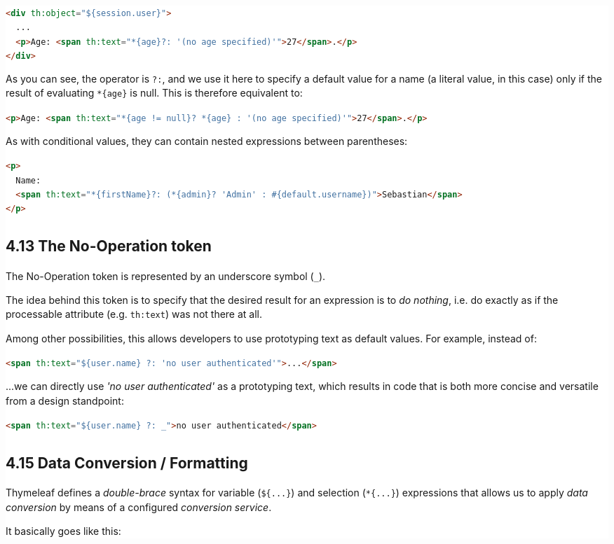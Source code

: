 ```html
<div th:object="${session.user}">
  ...
  <p>Age: <span th:text="*{age}?: '(no age specified)'">27</span>.</p>
</div>
```

As you can see, the operator is `?:`, and we use it here to specify a default
value for a name (a literal value, in this case) only if the result of
evaluating `*{age}` is null. This is therefore equivalent to:

```html
<p>Age: <span th:text="*{age != null}? *{age} : '(no age specified)'">27</span>.</p>
```

As with conditional values, they can contain nested expressions between
parentheses:

```html
<p>
  Name: 
  <span th:text="*{firstName}?: (*{admin}? 'Admin' : #{default.username})">Sebastian</span>
</p>
```



4.13 The No-Operation token
---------------------------

The No-Operation token is represented by an underscore symbol (`_`).

The idea behind this token is to specify that the desired result for an
expression is to *do nothing*, i.e. do exactly as if the processable attribute
(e.g. `th:text`) was not there at all.

Among other possibilities, this allows developers to use prototyping text as
default values. For example, instead of:

```html
<span th:text="${user.name} ?: 'no user authenticated'">...</span>
```

...we can directly use *'no user authenticated'* as a prototyping text, which results in code that 
is both more concise and versatile from a design standpoint:

```html
<span th:text="${user.name} ?: _">no user authenticated</span>
```



4.15 Data Conversion / Formatting
---------------------------------

Thymeleaf defines a *double-brace* syntax for variable (`${...}`) and selection
(`*{...}`) expressions that allows us to apply *data conversion* by means of a
configured *conversion service*.

It basically goes like this:
